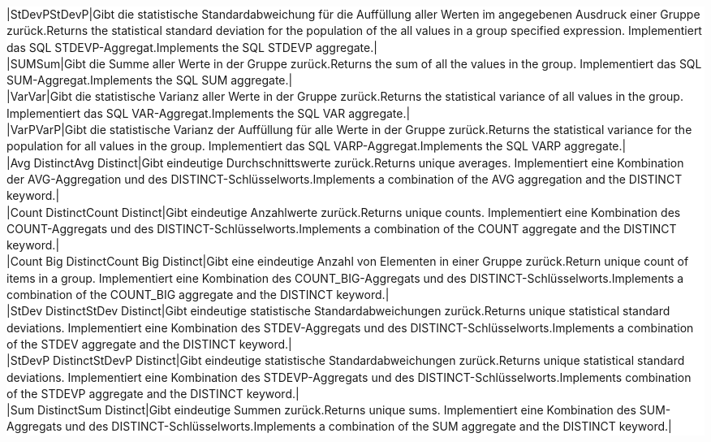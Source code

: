 |<span data-ttu-id="2d692-188">StDevP</span><span class="sxs-lookup"><span data-stu-id="2d692-188">StDevP</span></span>|<span data-ttu-id="2d692-189">Gibt die statistische Standardabweichung für die Auffüllung aller Werten im angegebenen Ausdruck einer Gruppe zurück.</span><span class="sxs-lookup"><span data-stu-id="2d692-189">Returns the statistical standard deviation for the population of the all values in a group specified expression.</span></span> <span data-ttu-id="2d692-190">Implementiert das SQL STDEVP-Aggregat.</span><span class="sxs-lookup"><span data-stu-id="2d692-190">Implements the SQL STDEVP aggregate.</span></span>|  
|<span data-ttu-id="2d692-191">SUM</span><span class="sxs-lookup"><span data-stu-id="2d692-191">Sum</span></span>|<span data-ttu-id="2d692-192">Gibt die Summe aller Werte in der Gruppe zurück.</span><span class="sxs-lookup"><span data-stu-id="2d692-192">Returns the sum of all the values in the group.</span></span> <span data-ttu-id="2d692-193">Implementiert das SQL SUM-Aggregat.</span><span class="sxs-lookup"><span data-stu-id="2d692-193">Implements the SQL SUM aggregate.</span></span>|  
|<span data-ttu-id="2d692-194">Var</span><span class="sxs-lookup"><span data-stu-id="2d692-194">Var</span></span>|<span data-ttu-id="2d692-195">Gibt die statistische Varianz aller Werte in der Gruppe zurück.</span><span class="sxs-lookup"><span data-stu-id="2d692-195">Returns the statistical variance of all values in the group.</span></span> <span data-ttu-id="2d692-196">Implementiert das SQL VAR-Aggregat.</span><span class="sxs-lookup"><span data-stu-id="2d692-196">Implements the SQL VAR aggregate.</span></span>|  
|<span data-ttu-id="2d692-197">VarP</span><span class="sxs-lookup"><span data-stu-id="2d692-197">VarP</span></span>|<span data-ttu-id="2d692-198">Gibt die statistische Varianz der Auffüllung für alle Werte in der Gruppe zurück.</span><span class="sxs-lookup"><span data-stu-id="2d692-198">Returns the statistical variance for the population for all values in the group.</span></span> <span data-ttu-id="2d692-199">Implementiert das SQL VARP-Aggregat.</span><span class="sxs-lookup"><span data-stu-id="2d692-199">Implements the SQL VARP aggregate.</span></span>|  
|<span data-ttu-id="2d692-200">Avg Distinct</span><span class="sxs-lookup"><span data-stu-id="2d692-200">Avg Distinct</span></span>|<span data-ttu-id="2d692-201">Gibt eindeutige Durchschnittswerte zurück.</span><span class="sxs-lookup"><span data-stu-id="2d692-201">Returns unique averages.</span></span> <span data-ttu-id="2d692-202">Implementiert eine Kombination der AVG-Aggregation und des DISTINCT-Schlüsselworts.</span><span class="sxs-lookup"><span data-stu-id="2d692-202">Implements a combination of the AVG aggregation and the DISTINCT keyword.</span></span>|  
|<span data-ttu-id="2d692-203">Count Distinct</span><span class="sxs-lookup"><span data-stu-id="2d692-203">Count Distinct</span></span>|<span data-ttu-id="2d692-204">Gibt eindeutige Anzahlwerte zurück.</span><span class="sxs-lookup"><span data-stu-id="2d692-204">Returns unique counts.</span></span> <span data-ttu-id="2d692-205">Implementiert eine Kombination des COUNT-Aggregats und des DISTINCT-Schlüsselworts.</span><span class="sxs-lookup"><span data-stu-id="2d692-205">Implements a combination of the COUNT aggregate and the DISTINCT keyword.</span></span>|  
|<span data-ttu-id="2d692-206">Count Big Distinct</span><span class="sxs-lookup"><span data-stu-id="2d692-206">Count Big Distinct</span></span>|<span data-ttu-id="2d692-207">Gibt eine eindeutige Anzahl von Elementen in einer Gruppe zurück.</span><span class="sxs-lookup"><span data-stu-id="2d692-207">Return unique count of items in a group.</span></span> <span data-ttu-id="2d692-208">Implementiert eine Kombination des COUNT_BIG-Aggregats und des DISTINCT-Schlüsselworts.</span><span class="sxs-lookup"><span data-stu-id="2d692-208">Implements a combination of the COUNT_BIG aggregate and the DISTINCT keyword.</span></span>|  
|<span data-ttu-id="2d692-209">StDev Distinct</span><span class="sxs-lookup"><span data-stu-id="2d692-209">StDev Distinct</span></span>|<span data-ttu-id="2d692-210">Gibt eindeutige statistische Standardabweichungen zurück.</span><span class="sxs-lookup"><span data-stu-id="2d692-210">Returns unique statistical standard deviations.</span></span> <span data-ttu-id="2d692-211">Implementiert eine Kombination des STDEV-Aggregats und des DISTINCT-Schlüsselworts.</span><span class="sxs-lookup"><span data-stu-id="2d692-211">Implements a combination of the STDEV aggregate and the DISTINCT keyword.</span></span>|  
|<span data-ttu-id="2d692-212">StDevP Distinct</span><span class="sxs-lookup"><span data-stu-id="2d692-212">StDevP Distinct</span></span>|<span data-ttu-id="2d692-213">Gibt eindeutige statistische Standardabweichungen zurück.</span><span class="sxs-lookup"><span data-stu-id="2d692-213">Returns unique statistical standard deviations.</span></span> <span data-ttu-id="2d692-214">Implementiert eine Kombination des STDEVP-Aggregats und des DISTINCT-Schlüsselworts.</span><span class="sxs-lookup"><span data-stu-id="2d692-214">Implements combination of the STDEVP aggregate and the DISTINCT keyword.</span></span>|  
|<span data-ttu-id="2d692-215">Sum Distinct</span><span class="sxs-lookup"><span data-stu-id="2d692-215">Sum Distinct</span></span>|<span data-ttu-id="2d692-216">Gibt eindeutige Summen zurück.</span><span class="sxs-lookup"><span data-stu-id="2d692-216">Returns unique sums.</span></span> <span data-ttu-id="2d692-217">Implementiert eine Kombination des SUM-Aggregats und des DISTINCT-Schlüsselworts.</span><span class="sxs-lookup"><span data-stu-id="2d692-217">Implements a combination of the SUM aggregate and the DISTINCT keyword.</span></span>|  